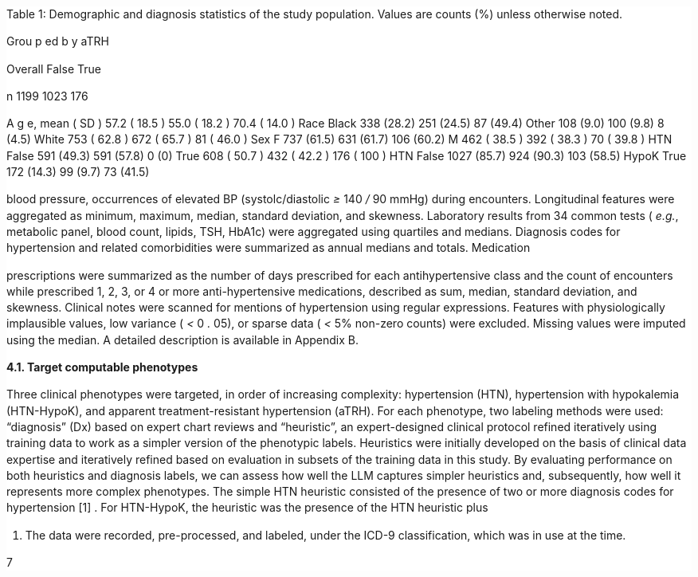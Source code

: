 Table 1: Demographic and diagnosis statistics of the study population. Values are counts
(%) unless otherwise noted.

Grou p ed b y aTRH

Overall False True

n 1199 1023 176

A g e, mean ( SD ) 57.2 ( 18.5 ) 55.0 ( 18.2 ) 70.4 ( 14.0 )
Race Black 338 (28.2) 251 (24.5) 87 (49.4)
Other 108 (9.0) 100 (9.8) 8 (4.5)
White 753 ( 62.8 ) 672 ( 65.7 ) 81 ( 46.0 )
Sex F 737 (61.5) 631 (61.7) 106 (60.2)
M 462 ( 38.5 ) 392 ( 38.3 ) 70 ( 39.8 )
HTN False 591 (49.3) 591 (57.8) 0 (0)
True 608 ( 50.7 ) 432 ( 42.2 ) 176 ( 100 )
HTN False 1027 (85.7) 924 (90.3) 103 (58.5)
HypoK True 172 (14.3) 99 (9.7) 73 (41.5)

blood pressure, occurrences of elevated BP (systolc/diastolic *≥* 140 */* 90 mmHg) during encounters. Longitudinal features were aggregated as minimum, maximum, median, standard
deviation, and skewness.
Laboratory results from 34 common tests ( *e.g.*, metabolic panel, blood count, lipids,
TSH, HbA1c) were aggregated using quartiles and medians. Diagnosis codes for hypertension and related comorbidities were summarized as annual medians and totals. Medication

prescriptions were summarized as the number of days prescribed for each antihypertensive
class and the count of encounters while prescribed 1, 2, 3, or 4 or more anti-hypertensive
medications, described as sum, median, standard deviation, and skewness. Clinical notes
were scanned for mentions of hypertension using regular expressions.
Features with physiologically implausible values, low variance ( *<* 0 *.* 05), or sparse data
( *<* 5% non-zero counts) were excluded. Missing values were imputed using the median. A
detailed description is available in Appendix B.

**4.1. Target computable phenotypes**

Three clinical phenotypes were targeted, in order of increasing complexity: hypertension
(HTN), hypertension with hypokalemia (HTN-HypoK), and apparent treatment-resistant
hypertension (aTRH). For each phenotype, two labeling methods were used: “diagnosis”
(Dx) based on expert chart reviews and “heuristic”, an expert-designed clinical protocol
refined iteratively using training data to work as a simpler version of the phenotypic labels.
Heuristics were initially developed on the basis of clinical data expertise and iteratively
refined based on evaluation in subsets of the training data in this study. By evaluating performance on both heuristics and diagnosis labels, we can assess how well the LLM captures
simpler heuristics and, subsequently, how well it represents more complex phenotypes.
The simple HTN heuristic consisted of the presence of two or more diagnosis codes for
hypertension [1] . For HTN-HypoK, the heuristic was the presence of the HTN heuristic plus

1. The data were recorded, pre-processed, and labeled, under the ICD-9 classification, which was in use at
the time.

7

